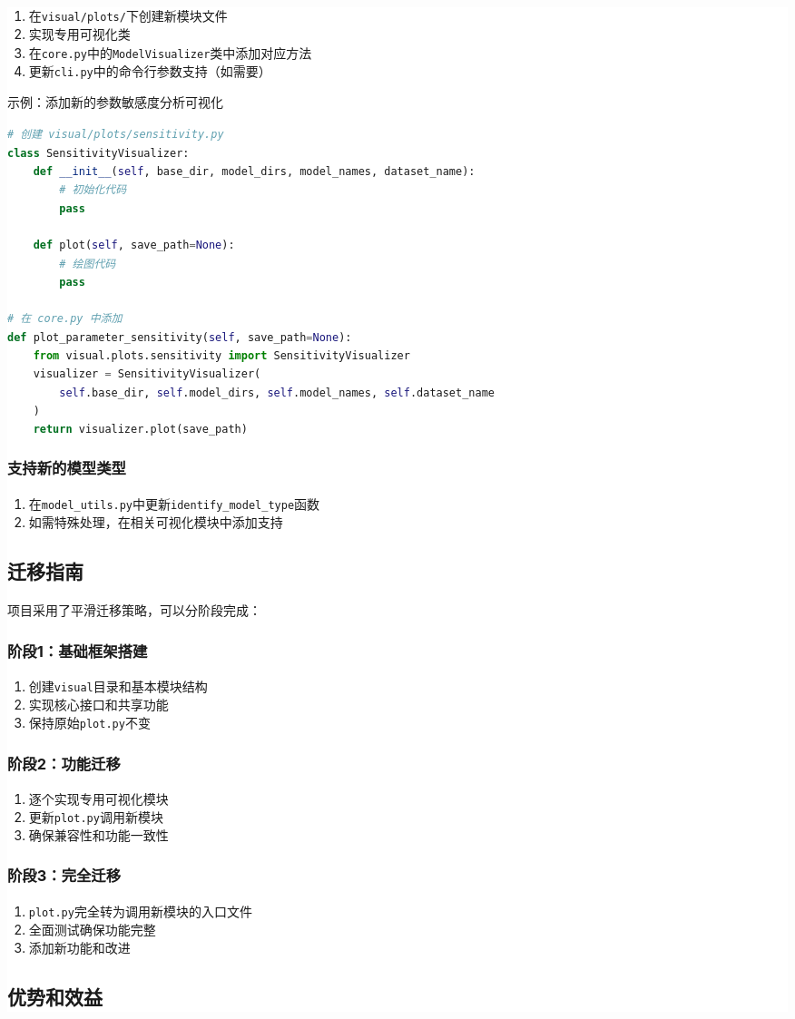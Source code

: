 1. 在`visual/plots/`下创建新模块文件
2. 实现专用可视化类
3. 在`core.py`中的`ModelVisualizer`类中添加对应方法
4. 更新`cli.py`中的命令行参数支持（如需要）

示例：添加新的参数敏感度分析可视化

```python
# 创建 visual/plots/sensitivity.py
class SensitivityVisualizer:
    def __init__(self, base_dir, model_dirs, model_names, dataset_name):
        # 初始化代码
        pass
        
    def plot(self, save_path=None):
        # 绘图代码
        pass

# 在 core.py 中添加
def plot_parameter_sensitivity(self, save_path=None):
    from visual.plots.sensitivity import SensitivityVisualizer
    visualizer = SensitivityVisualizer(
        self.base_dir, self.model_dirs, self.model_names, self.dataset_name
    )
    return visualizer.plot(save_path)
```

### 支持新的模型类型

1. 在`model_utils.py`中更新`identify_model_type`函数
2. 如需特殊处理，在相关可视化模块中添加支持

## 迁移指南

项目采用了平滑迁移策略，可以分阶段完成：

### 阶段1：基础框架搭建
1. 创建`visual`目录和基本模块结构
2. 实现核心接口和共享功能
3. 保持原始`plot.py`不变

### 阶段2：功能迁移
1. 逐个实现专用可视化模块
2. 更新`plot.py`调用新模块
3. 确保兼容性和功能一致性

### 阶段3：完全迁移
1. `plot.py`完全转为调用新模块的入口文件
2. 全面测试确保功能完整
3. 添加新功能和改进

## 优势和效益
